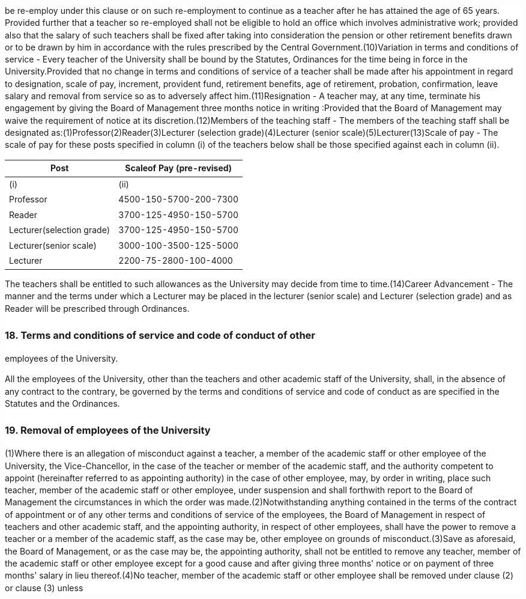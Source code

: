 be re-employ under this clause or on such re-employment to continue as a
teacher after he has attained the age of 65 years. Provided further that a
teacher so re-employed shall not be eligible to hold an office which involves
administrative work; provided also that the salary of such teachers shall be
fixed after taking into consideration the pension or other retirement benefits
drawn or to be drawn by him in accordance with the rules prescribed by the
Central Government.(10)Variation in terms and conditions of service - Every
teacher of the University shall be bound by the Statutes, Ordinances for the
time being in force in the University.Provided that no change in terms and
conditions of service of a teacher shall be made after his appointment in
regard to designation, scale of pay, increment, provident fund, retirement
benefits, age of retirement, probation, confirmation, leave salary and removal
from service so as to adversely affect him.(11)Resignation - A teacher may, at
any time, terminate his engagement by giving the Board of Management three
months notice in writing :Provided that the Board of Management may waive the
requirement of notice at its discretion.(12)Members of the teaching staff -
The members of the teaching staff shall be designated
as:(1)Professor(2)Reader(3)Lecturer (selection grade)(4)Lecturer (senior
scale)(5)Lecturer(13)Scale of pay - The scale of pay for these posts specified
in column (i) of the teachers below shall be those specified against each in
column (ii).

Post |  Scaleof Pay (pre-revised)  
---|---  
(i) | (ii)  
Professor | 4500-150-5700-200-7300  
Reader | 3700-125-4950-150-5700  
Lecturer(selection grade) | 3700-125-4950-150-5700  
Lecturer(senior scale) | 3000-100-3500-125-5000  
Lecturer | 2200-75-2800-100-4000  
  
The teachers shall be entitled to such allowances as the University may decide
from time to time.(14)Career Advancement - The manner and the terms under
which a Lecturer may be placed in the lecturer (senior scale) and Lecturer
(selection grade) and as Reader will be prescribed through Ordinances.

### 18\. Terms and conditions of service and code of conduct of other
employees of the University.

All the employees of the University, other than the teachers and other
academic staff of the University, shall, in the absence of any contract to the
contrary, be governed by the terms and conditions of service and code of
conduct as are specified in the Statutes and the Ordinances.

### 19\. Removal of employees of the University

(1)Where there is an allegation of misconduct against a teacher, a member of
the academic staff or other employee of the University, the Vice-Chancellor,
in the case of the teacher or member of the academic staff, and the authority
competent to appoint (hereinafter referred to as appointing authority) in the
case of other employee, may, by order in writing, place such teacher, member
of the academic staff or other employee, under suspension and shall forthwith
report to the Board of Management the circumstances in which the order was
made.(2)Notwithstanding anything contained in the terms of the contract of
appointment or of any other terms and conditions of service of the employees,
the Board of Management in respect of teachers and other academic staff, and
the appointing authority, in respect of other employees, shall have the power
to remove a teacher or a member of the academic staff, as the case may be,
other employee on grounds of misconduct.(3)Save as aforesaid, the Board of
Management, or as the case may be, the appointing authority, shall not be
entitled to remove any teacher, member of the academic staff or other employee
except for a good cause and after giving three months' notice or on payment of
three months' salary in lieu thereof.(4)No teacher, member of the academic
staff or other employee shall be removed under clause (2) or clause (3) unless